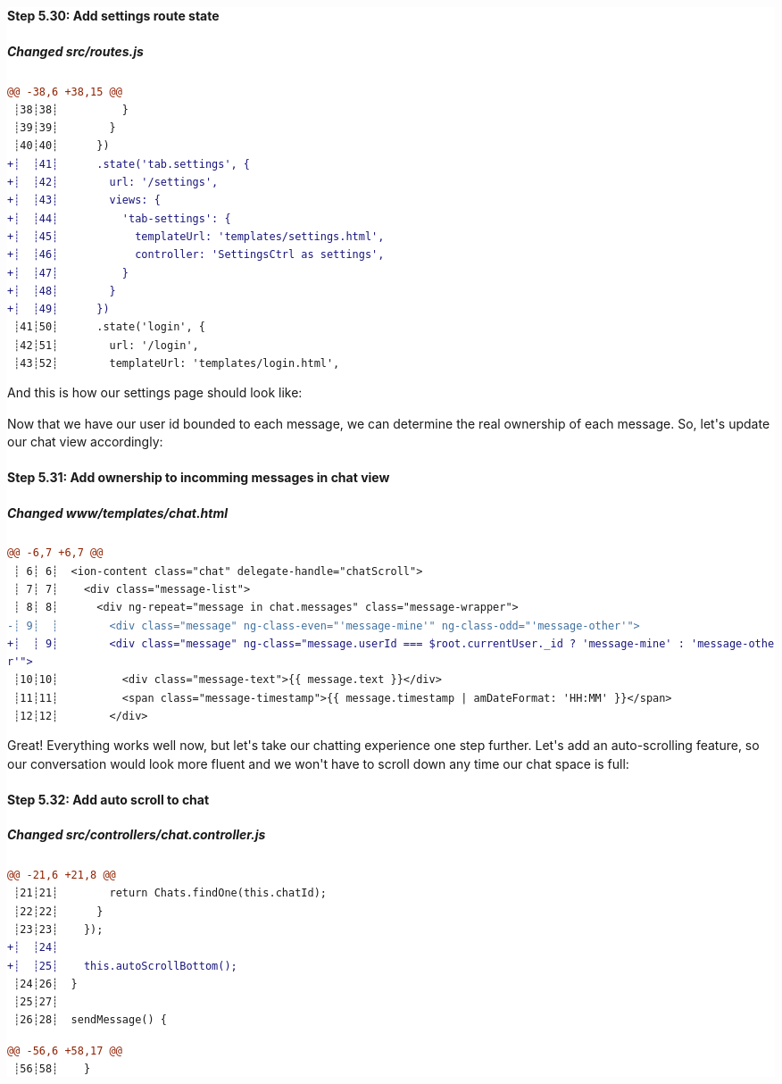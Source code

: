 [{]: <helper> (diff_step 5.30)
#### Step 5.30: Add settings route state

##### Changed src/routes.js
```diff
@@ -38,6 +38,15 @@
 ┊38┊38┊          }
 ┊39┊39┊        }
 ┊40┊40┊      })
+┊  ┊41┊      .state('tab.settings', {
+┊  ┊42┊        url: '/settings',
+┊  ┊43┊        views: {
+┊  ┊44┊          'tab-settings': {
+┊  ┊45┊            templateUrl: 'templates/settings.html',
+┊  ┊46┊            controller: 'SettingsCtrl as settings',
+┊  ┊47┊          }
+┊  ┊48┊        }
+┊  ┊49┊      })
 ┊41┊50┊      .state('login', {
 ┊42┊51┊        url: '/login',
 ┊43┊52┊        templateUrl: 'templates/login.html',
```
[}]: #

And this is how our settings page should look like:

Now that we have our user id bounded to each message, we can determine the real ownership of each message. So, let's update our chat view accordingly:

[{]: <helper> (diff_step 5.31)
#### Step 5.31: Add ownership to incomming messages in chat view

##### Changed www/templates/chat.html
```diff
@@ -6,7 +6,7 @@
 ┊ 6┊ 6┊  <ion-content class="chat" delegate-handle="chatScroll">
 ┊ 7┊ 7┊    <div class="message-list">
 ┊ 8┊ 8┊      <div ng-repeat="message in chat.messages" class="message-wrapper">
-┊ 9┊  ┊        <div class="message" ng-class-even="'message-mine'" ng-class-odd="'message-other'">
+┊  ┊ 9┊        <div class="message" ng-class="message.userId === $root.currentUser._id ? 'message-mine' : 'message-other'">
 ┊10┊10┊          <div class="message-text">{{ message.text }}</div>
 ┊11┊11┊          <span class="message-timestamp">{{ message.timestamp | amDateFormat: 'HH:MM' }}</span>
 ┊12┊12┊        </div>
```
[}]: #

Great! Everything works well now, but let's take our chatting experience one step further. Let's add an auto-scrolling feature, so our conversation would look more fluent and we won't have to scroll down any time our chat space is full:

[{]: <helper> (diff_step 5.32)
#### Step 5.32: Add auto scroll to chat

##### Changed src/controllers/chat.controller.js
```diff
@@ -21,6 +21,8 @@
 ┊21┊21┊        return Chats.findOne(this.chatId);
 ┊22┊22┊      }
 ┊23┊23┊    });
+┊  ┊24┊
+┊  ┊25┊    this.autoScrollBottom();
 ┊24┊26┊  }
 ┊25┊27┊
 ┊26┊28┊  sendMessage() {
```
```diff
@@ -56,6 +58,17 @@
 ┊56┊58┊    }
```

[{]: <region> (header)
[{]: <region> (body)
[{]: <helper> (diff_step 5.3)
[{]: <helper> (diff_step 5.4)
[{]: <helper> (diff_step 5.5)
[{]: <helper> (diff_step 5.6)
[{]: <helper> (diff_step 5.7)
[{]: <helper> (diff_step 5.8)
[{]: <helper> (diff_step 5.9)
[{]: <helper> (diff_step 5.10)
[{]: <helper> (diff_step 5.11)
[{]: <helper> (diff_step 5.12)
[{]: <helper> (diff_step 5.13)
[{]: <helper> (diff_step 5.14)
[{]: <helper> (diff_step 5.15)
[{]: <helper> (diff_step 5.16)
[{]: <helper> (diff_step 5.17)
[{]: <helper> (diff_step 5.18)
[{]: <helper> (diff_step 5.19)
[{]: <helper> (diff_step 5.20)
[{]: <helper> (diff_step 5.21)
[{]: <helper> (diff_step 5.22)
[{]: <helper> (diff_step 5.23)
[{]: <helper> (diff_step 5.24)
[{]: <helper> (diff_step 5.25)
[{]: <helper> (diff_step 5.26)
[{]: <helper> (diff_step 5.27)
[{]: <helper> (diff_step 5.28)
[{]: <helper> (diff_step 5.29)
[{]: <region> (footer)
[{]: <helper> (nav_step)